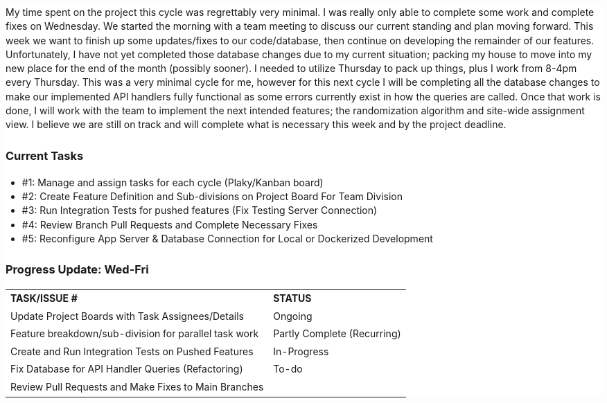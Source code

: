 My time spent on the project this cycle was regrettably very minimal. I was really only able to complete some work and complete fixes on Wednesday. We started the morning with a team meeting to discuss our current standing and plan moving forward. This week we want to finish up some updates/fixes to our code/database, then continue on developing the remainder of our features. Unfortunately, I have not yet completed those database changes due to my current situation; packing my house to move into my new place for the end of the month (possibly sooner). I needed to utilize Thursday to pack up things, plus I work from 8-4pm every Thursday. This was a very minimal cycle for me, however for this next cycle I will be completing all the database changes to make our implemented API handlers fully functional as some errors currently exist in how the queries are called. Once that work is done, I will work with the team to implement the next intended features; the randomization algorithm and site-wide assignment view. I believe we are still on track and will complete what is necessary this week and by the project deadline.

### Current Tasks
  * #1: Manage and assign tasks for each cycle (Plaky/Kanban board)
  * #2: Create Feature Definition and Sub-divisions on Project Board For Team Division
  * #3: Run Integration Tests for pushed features (Fix Testing Server Connection)
  * #4: Review Branch Pull Requests and Complete Necessary Fixes
  * #5: Reconfigure App Server & Database Connection for Local or Dockerized Development

### Progress Update: Wed-Fri
<table>
    <tr>
        <td><strong>TASK/ISSUE #</strong>
        </td>
        <td><strong>STATUS</strong>
        </td>
    </tr>
        <!-- Task/Issue # -->
        <td>Update Project Boards with Task Assignees/Details
        </td>
        <!-- Status -->
        <td>Ongoing
        </td>
    </tr>
    <tr>
        <!-- Task/Issue # -->
        <td>Feature breakdown/sub-division for parallel task work
        </td>
        <!-- Status -->
        <td>Partly Complete (Recurring)
        </td>
    </tr>
    <tr>
        <!-- Task/Issue # -->
        <td>Create and Run Integration Tests on Pushed Features
        </td>
        <!-- Status -->
        <td>In-Progress
        </td>
    </tr>
    <tr>
        <!-- Task/Issue # -->
        <td>Fix Database for API Handler Queries (Refactoring)
        </td>
        <!-- Status -->
        <td>To-do
        </td>
    </tr>
    <tr>
        <!-- Task/Issue # -->
        <td>Review Pull Requests and Make Fixes to Main Branches
        </td>